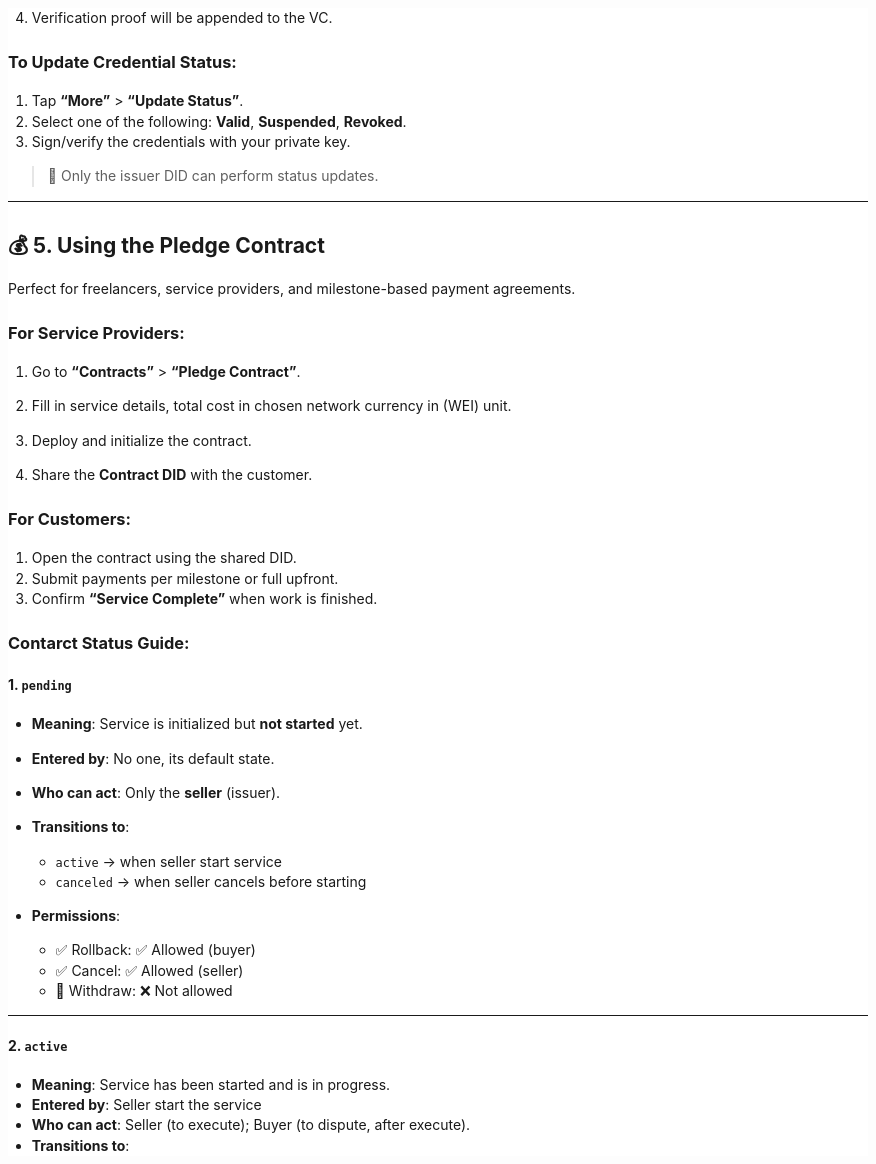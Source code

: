 4. Verification proof will be appended to the VC.

### To Update Credential Status:

1. Tap **“More”** > **“Update Status”**.
2. Select one of the following: **Valid**, **Suspended**, **Revoked**.
3. Sign/verify the credentials with your private key.

> 📝 Only the issuer DID can perform status updates.

---

## 💰 5. Using the Pledge Contract

Perfect for freelancers, service providers, and milestone-based payment agreements.

### For Service Providers:

1. Go to **“Contracts”** > **“Pledge Contract”**.

2. Fill in service details, total cost in chosen network currency in (WEI) unit.

3. Deploy and initialize the contract.

4. Share the **Contract DID** with the customer.

### For Customers:

1. Open the contract using the shared DID.
2. Submit payments per milestone or full upfront.
3. Confirm **“Service Complete”** when work is finished.

### Contarct Status Guide:

#### 1. `pending`

* **Meaning**: Service is initialized but **not started** yet.
* **Entered by**: No one, its default state.
* **Who can act**: Only the **seller** (issuer).
* **Transitions to**:

  * `active` → when seller start service
  * `canceled` → when seller cancels before starting
* **Permissions**:

  * ✅ Rollback: ✅ Allowed (buyer)
  * ✅ Cancel: ✅ Allowed (seller)
  * 🚫 Withdraw: ❌ Not allowed

---

#### 2. `active`

* **Meaning**: Service has been started and is in progress.
* **Entered by**: Seller start the service
* **Who can act**: Seller (to execute); Buyer (to dispute, after execute).
* **Transitions to**:
